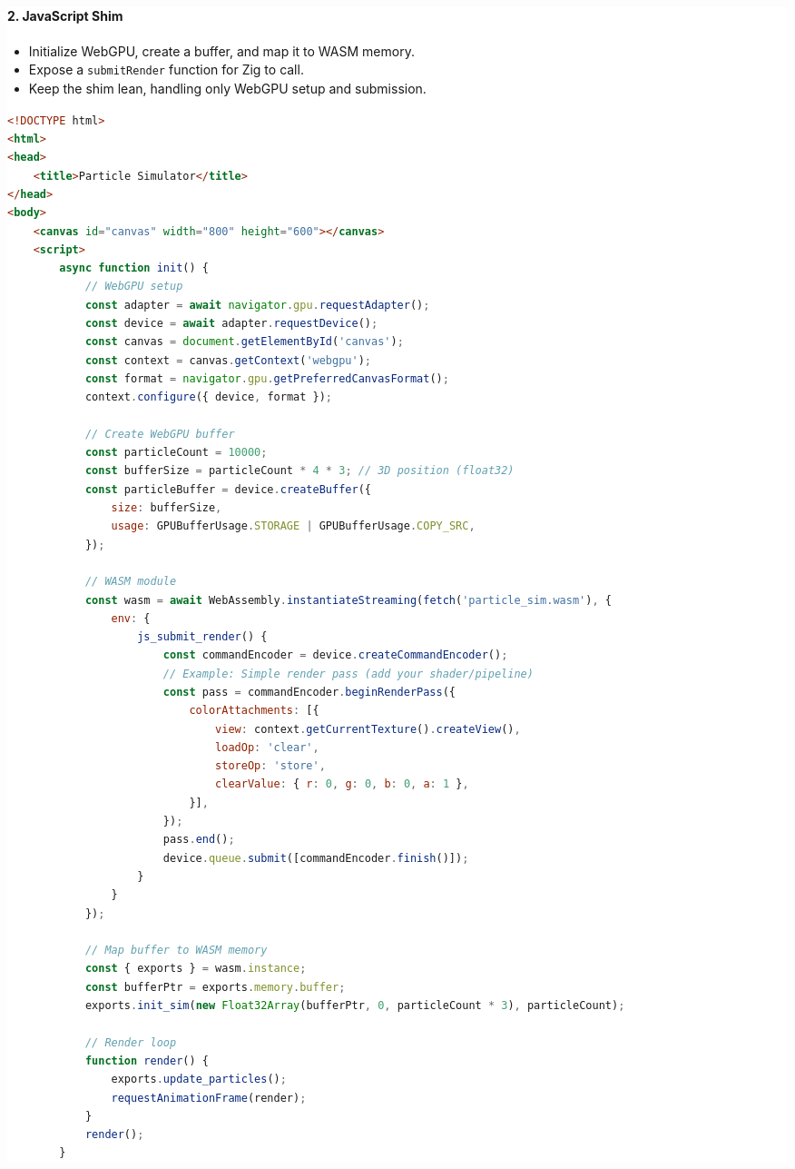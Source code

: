 
#### **2. JavaScript Shim**
- Initialize WebGPU, create a buffer, and map it to WASM memory.
- Expose a `submitRender` function for Zig to call.
- Keep the shim lean, handling only WebGPU setup and submission.

```html
<!DOCTYPE html>
<html>
<head>
    <title>Particle Simulator</title>
</head>
<body>
    <canvas id="canvas" width="800" height="600"></canvas>
    <script>
        async function init() {
            // WebGPU setup
            const adapter = await navigator.gpu.requestAdapter();
            const device = await adapter.requestDevice();
            const canvas = document.getElementById('canvas');
            const context = canvas.getContext('webgpu');
            const format = navigator.gpu.getPreferredCanvasFormat();
            context.configure({ device, format });

            // Create WebGPU buffer
            const particleCount = 10000;
            const bufferSize = particleCount * 4 * 3; // 3D position (float32)
            const particleBuffer = device.createBuffer({
                size: bufferSize,
                usage: GPUBufferUsage.STORAGE | GPUBufferUsage.COPY_SRC,
            });

            // WASM module
            const wasm = await WebAssembly.instantiateStreaming(fetch('particle_sim.wasm'), {
                env: {
                    js_submit_render() {
                        const commandEncoder = device.createCommandEncoder();
                        // Example: Simple render pass (add your shader/pipeline)
                        const pass = commandEncoder.beginRenderPass({
                            colorAttachments: [{
                                view: context.getCurrentTexture().createView(),
                                loadOp: 'clear',
                                storeOp: 'store',
                                clearValue: { r: 0, g: 0, b: 0, a: 1 },
                            }],
                        });
                        pass.end();
                        device.queue.submit([commandEncoder.finish()]);
                    }
                }
            });

            // Map buffer to WASM memory
            const { exports } = wasm.instance;
            const bufferPtr = exports.memory.buffer;
            exports.init_sim(new Float32Array(bufferPtr, 0, particleCount * 3), particleCount);

            // Render loop
            function render() {
                exports.update_particles();
                requestAnimationFrame(render);
            }
            render();
        }
```